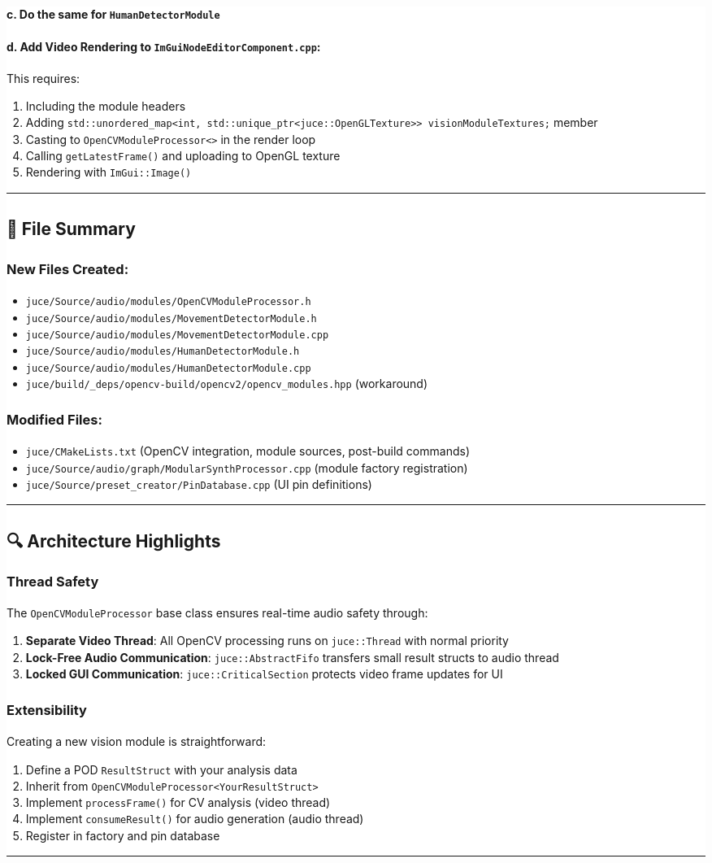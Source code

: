 #### c. Do the same for `HumanDetectorModule`

#### d. Add Video Rendering to `ImGuiNodeEditorComponent.cpp`:

This requires:
1. Including the module headers
2. Adding `std::unordered_map<int, std::unique_ptr<juce::OpenGLTexture>> visionModuleTextures;` member
3. Casting to `OpenCVModuleProcessor<>` in the render loop
4. Calling `getLatestFrame()` and uploading to OpenGL texture
5. Rendering with `ImGui::Image()`

---

## 📁 File Summary

### New Files Created:
- `juce/Source/audio/modules/OpenCVModuleProcessor.h`
- `juce/Source/audio/modules/MovementDetectorModule.h`
- `juce/Source/audio/modules/MovementDetectorModule.cpp`
- `juce/Source/audio/modules/HumanDetectorModule.h`
- `juce/Source/audio/modules/HumanDetectorModule.cpp`
- `juce/build/_deps/opencv-build/opencv2/opencv_modules.hpp` (workaround)

### Modified Files:
- `juce/CMakeLists.txt` (OpenCV integration, module sources, post-build commands)
- `juce/Source/audio/graph/ModularSynthProcessor.cpp` (module factory registration)
- `juce/Source/preset_creator/PinDatabase.cpp` (UI pin definitions)

---

## 🔍 Architecture Highlights

### Thread Safety

The `OpenCVModuleProcessor` base class ensures real-time audio safety through:

1. **Separate Video Thread**: All OpenCV processing runs on `juce::Thread` with normal priority
2. **Lock-Free Audio Communication**: `juce::AbstractFifo` transfers small result structs to audio thread
3. **Locked GUI Communication**: `juce::CriticalSection` protects video frame updates for UI

### Extensibility

Creating a new vision module is straightforward:

1. Define a POD `ResultStruct` with your analysis data
2. Inherit from `OpenCVModuleProcessor<YourResultStruct>`
3. Implement `processFrame()` for CV analysis (video thread)
4. Implement `consumeResult()` for audio generation (audio thread)
5. Register in factory and pin database

---